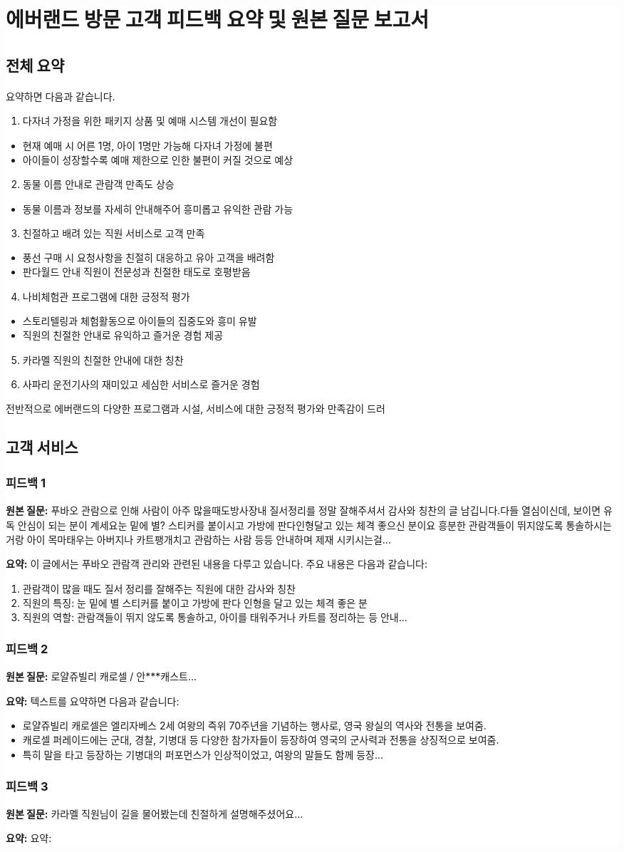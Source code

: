 # 에버랜드 방문 고객 피드백 요약 및 원본 질문 보고서

## 전체 요약

요약하면 다음과 같습니다.

1. 다자녀 가정을 위한 패키지 상품 및 예매 시스템 개선이 필요함
- 현재 예매 시 어른 1명, 아이 1명만 가능해 다자녀 가정에 불편
- 아이들이 성장할수록 예매 제한으로 인한 불편이 커질 것으로 예상

2. 동물 이름 안내로 관람객 만족도 상승 
- 동물 이름과 정보를 자세히 안내해주어 흥미롭고 유익한 관람 가능

3. 친절하고 배려 있는 직원 서비스로 고객 만족
- 풍선 구매 시 요청사항을 친절히 대응하고 유아 고객을 배려함  
- 판다월드 안내 직원이 전문성과 친절한 태도로 호평받음

4. 나비체험관 프로그램에 대한 긍정적 평가
- 스토리텔링과 체험활동으로 아이들의 집중도와 흥미 유발
- 직원의 친절한 안내로 유익하고 즐거운 경험 제공

5. 카라멜 직원의 친절한 안내에 대한 칭찬

6. 사파리 운전기사의 재미있고 세심한 서비스로 즐거운 경험

전반적으로 에버랜드의 다양한 프로그램과 시설, 서비스에 대한 긍정적 평가와 만족감이 드러

## 고객 서비스

### 피드백 1
**원본 질문:** 푸바오 관람으로 인해 사람이 아주 많을때도방사장내 질서정리를 정말 잘해주셔서 감사와 칭찬의 글 남깁니다.다들 열심이신데, 보이면 유독 안심이 되는 분이 계세요눈 밑에 별? 스티커를 붙이시고 가방에 판다인형달고 있는 체격 좋으신 분이요 흥분한 관람객들이 뛰지않도록 통솔하시는거랑 아이 목마태우는 아버지나 카트팽개치고 관람하는 사람 등등 안내하며 제재 시키시는걸...

**요약:** 이 글에서는 푸바오 관람객 관리와 관련된 내용을 다루고 있습니다. 주요 내용은 다음과 같습니다:

1. 관람객이 많을 때도 질서 정리를 잘해주는 직원에 대한 감사와 칭찬
2. 직원의 특징: 눈 밑에 별 스티커를 붙이고 가방에 판다 인형을 달고 있는 체격 좋은 분
3. 직원의 역할: 관람객들이 뛰지 않도록 통솔하고, 아이를 태워주거나 카트를 정리하는 등 안내...

### 피드백 2
**원본 질문:** 로얄쥬빌리 캐로셀 / 안***캐스트...

**요약:** 텍스트를 요약하면 다음과 같습니다:

- 로얄쥬빌리 캐로셀은 엘리자베스 2세 여왕의 즉위 70주년을 기념하는 행사로, 영국 왕실의 역사와 전통을 보여줌.
- 캐로셀 퍼레이드에는 군대, 경찰, 기병대 등 다양한 참가자들이 등장하여 영국의 군사력과 전통을 상징적으로 보여줌.
- 특히 말을 타고 등장하는 기병대의 퍼포먼스가 인상적이었고, 여왕의 말들도 함께 등장...

### 피드백 3
**원본 질문:** 카라멜 직원님이 길을 물어봤는데 친절하게 설명해주셨어요...

**요약:** 요약:
